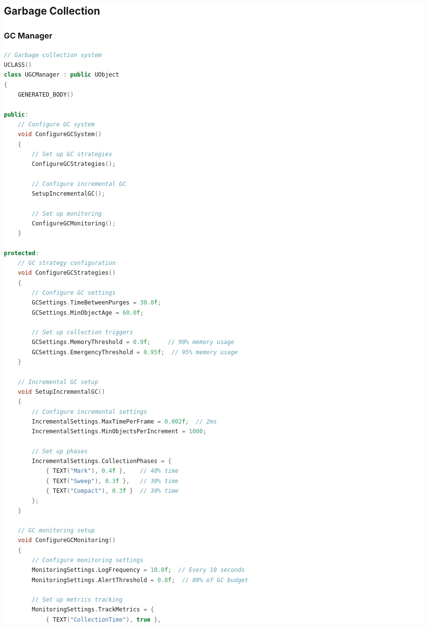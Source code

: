 ## Garbage Collection

### GC Manager

```cpp
// Garbage collection system
UCLASS()
class UGCManager : public UObject
{
    GENERATED_BODY()
    
public:
    // Configure GC system
    void ConfigureGCSystem()
    {
        // Set up GC strategies
        ConfigureGCStrategies();
        
        // Configure incremental GC
        SetupIncrementalGC();
        
        // Set up monitoring
        ConfigureGCMonitoring();
    }
    
protected:
    // GC strategy configuration
    void ConfigureGCStrategies()
    {
        // Configure GC settings
        GCSettings.TimeBetweenPurges = 30.0f;
        GCSettings.MinObjectAge = 60.0f;
        
        // Set up collection triggers
        GCSettings.MemoryThreshold = 0.9f;     // 90% memory usage
        GCSettings.EmergencyThreshold = 0.95f;  // 95% memory usage
    }
    
    // Incremental GC setup
    void SetupIncrementalGC()
    {
        // Configure incremental settings
        IncrementalSettings.MaxTimePerFrame = 0.002f;  // 2ms
        IncrementalSettings.MinObjectsPerIncrement = 1000;
        
        // Set up phases
        IncrementalSettings.CollectionPhases = {
            { TEXT("Mark"), 0.4f },    // 40% time
            { TEXT("Sweep"), 0.3f },   // 30% time
            { TEXT("Compact"), 0.3f }  // 30% time
        };
    }
    
    // GC monitoring setup
    void ConfigureGCMonitoring()
    {
        // Configure monitoring settings
        MonitoringSettings.LogFrequency = 10.0f;  // Every 10 seconds
        MonitoringSettings.AlertThreshold = 0.8f;  // 80% of GC budget
        
        // Set up metrics tracking
        MonitoringSettings.TrackMetrics = {
            { TEXT("CollectionTime"), true },
```
